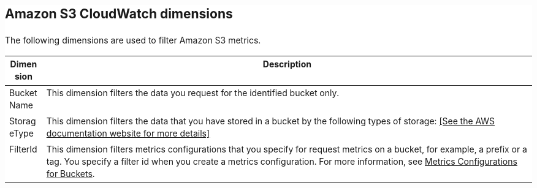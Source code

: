 ## Amazon S3 CloudWatch dimensions<a name="s3-cloudwatch-dimensions"></a>

The following dimensions are used to filter Amazon S3 metrics\.


|  Dimension  |  Description  | 
| --- | --- | 
|  BucketName  |  This dimension filters the data you request for the identified bucket only\.  | 
|  StorageType  |  This dimension filters the data that you have stored in a bucket by the following types of storage:  [\[See the AWS documentation website for more details\]](http://docs.aws.amazon.com/AmazonS3/latest/userguide/metrics-dimensions.html)  | 
| FilterId | This dimension filters metrics configurations that you specify for request metrics on a bucket, for example, a prefix or a tag\. You specify a filter id when you create a metrics configuration\. For more information, see [Metrics Configurations for Buckets](https://docs.aws.amazon.com/AmazonS3/latest/dev/metrics-configurations.html)\. | 